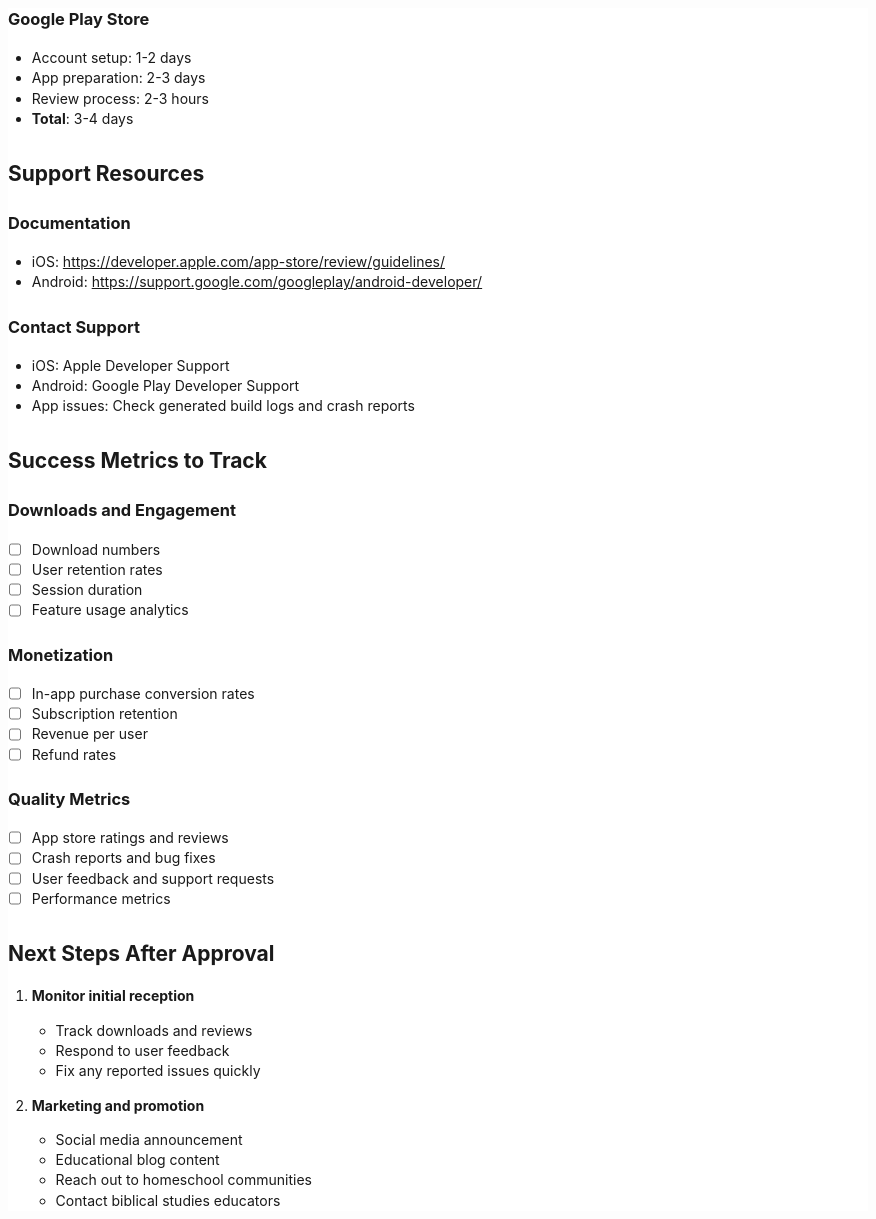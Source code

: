 ### Google Play Store
- Account setup: 1-2 days
- App preparation: 2-3 days
- Review process: 2-3 hours
- **Total**: 3-4 days

## Support Resources

### Documentation
- iOS: https://developer.apple.com/app-store/review/guidelines/
- Android: https://support.google.com/googleplay/android-developer/

### Contact Support
- iOS: Apple Developer Support
- Android: Google Play Developer Support
- App issues: Check generated build logs and crash reports

## Success Metrics to Track

### Downloads and Engagement
- [ ] Download numbers
- [ ] User retention rates
- [ ] Session duration
- [ ] Feature usage analytics

### Monetization
- [ ] In-app purchase conversion rates
- [ ] Subscription retention
- [ ] Revenue per user
- [ ] Refund rates

### Quality Metrics
- [ ] App store ratings and reviews
- [ ] Crash reports and bug fixes
- [ ] User feedback and support requests
- [ ] Performance metrics

## Next Steps After Approval

1. **Monitor initial reception**
   - Track downloads and reviews
   - Respond to user feedback
   - Fix any reported issues quickly

2. **Marketing and promotion**
   - Social media announcement
   - Educational blog content
   - Reach out to homeschool communities
   - Contact biblical studies educators
